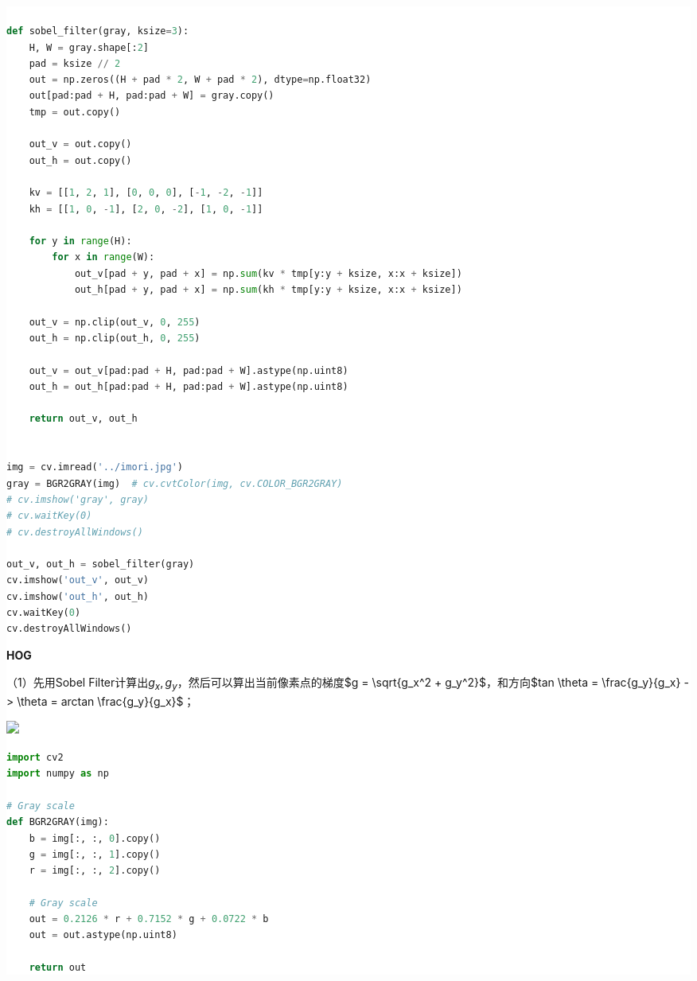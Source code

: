 ```python

def sobel_filter(gray, ksize=3):
    H, W = gray.shape[:2]
    pad = ksize // 2
    out = np.zeros((H + pad * 2, W + pad * 2), dtype=np.float32)
    out[pad:pad + H, pad:pad + W] = gray.copy()
    tmp = out.copy()

    out_v = out.copy()
    out_h = out.copy()

    kv = [[1, 2, 1], [0, 0, 0], [-1, -2, -1]]
    kh = [[1, 0, -1], [2, 0, -2], [1, 0, -1]]

    for y in range(H):
        for x in range(W):
            out_v[pad + y, pad + x] = np.sum(kv * tmp[y:y + ksize, x:x + ksize])
            out_h[pad + y, pad + x] = np.sum(kh * tmp[y:y + ksize, x:x + ksize])

    out_v = np.clip(out_v, 0, 255)
    out_h = np.clip(out_h, 0, 255)

    out_v = out_v[pad:pad + H, pad:pad + W].astype(np.uint8)
    out_h = out_h[pad:pad + H, pad:pad + W].astype(np.uint8)

    return out_v, out_h


img = cv.imread('../imori.jpg')
gray = BGR2GRAY(img)  # cv.cvtColor(img, cv.COLOR_BGR2GRAY)
# cv.imshow('gray', gray)
# cv.waitKey(0)
# cv.destroyAllWindows()

out_v, out_h = sobel_filter(gray)
cv.imshow('out_v', out_v)
cv.imshow('out_h', out_h)
cv.waitKey(0)
cv.destroyAllWindows()
```

**HOG**

（1）先用Sobel Filter计算出$g_x, g_y$，然后可以算出当前像素点的梯度$g = \sqrt{g_x^2 + g_y^2}$，和方向$tan \theta = \frac{g_y}{g_x} -> \theta = arctan \frac{g_y}{g_x}$；

![](https://img-blog.csdnimg.cn/2e6c50dd72f94d3d8fba8cb1431316c9.png?x-oss-process=image/watermark,type_d3F5LXplbmhlaQ,shadow_50,text_Q1NETiBA6buR5Y-26I2U5p6d,size_20,color_FFFFFF,t_70,g_se,x_16)

```python
import cv2
import numpy as np

# Gray scale
def BGR2GRAY(img):
    b = img[:, :, 0].copy()
    g = img[:, :, 1].copy()
    r = img[:, :, 2].copy()

    # Gray scale
    out = 0.2126 * r + 0.7152 * g + 0.0722 * b
    out = out.astype(np.uint8)

    return out

```